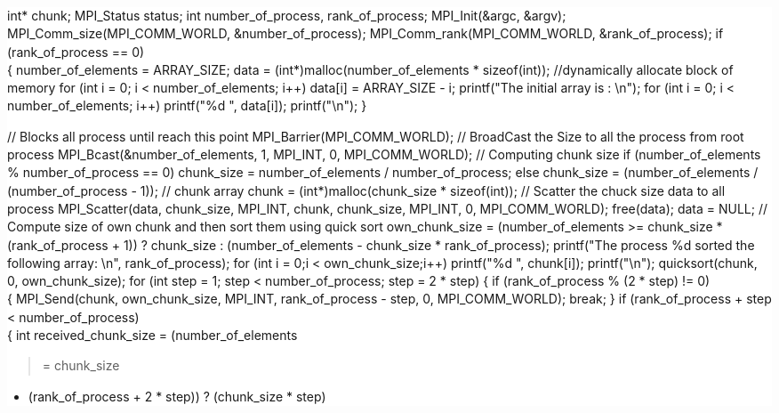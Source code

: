 int* chunk; 
MPI_Status status; 
int number_of_process, rank_of_process; 
MPI_Init(&argc, &argv); 
MPI_Comm_size(MPI_COMM_WORLD, &number_of_process); MPI_Comm_rank(MPI_COMM_WORLD, &rank_of_process); 
if (rank_of_process == 0)  
{ 
number_of_elements = ARRAY_SIZE; 
data = (int*)malloc(number_of_elements * sizeof(int)); //dynamically allocate block of memory 
for (int i = 0; i < number_of_elements; i++) 
data[i] = ARRAY_SIZE - i; 
printf("The initial array is : \n"); 
for (int i = 0; i < number_of_elements; i++) 
printf("%d ", data[i]); 
printf("\n"); 
}

// Blocks all process until reach this point 
MPI_Barrier(MPI_COMM_WORLD); 
// BroadCast the Size to all the process from root process 
MPI_Bcast(&number_of_elements, 1, MPI_INT, 0, MPI_COMM_WORLD); 
// Computing chunk size 
if (number_of_elements % number_of_process == 0) 
chunk_size = number_of_elements / number_of_process; 
else 
chunk_size = (number_of_elements / (number_of_process - 1)); 
// chunk array 
chunk = (int*)malloc(chunk_size * sizeof(int)); 
// Scatter the chuck size data to all process 
MPI_Scatter(data, chunk_size, MPI_INT, chunk, chunk_size, MPI_INT, 0,  MPI_COMM_WORLD); 
free(data); 
data = NULL; 
// Compute size of own chunk and then sort them using quick sort own_chunk_size = (number_of_elements >= chunk_size * (rank_of_process + 1)) ? chunk_size : (number_of_elements - 
chunk_size * rank_of_process); 
printf("The process %d sorted the following array: \n", rank_of_process); for (int i = 0;i < own_chunk_size;i++) 
printf("%d ", chunk[i]); 
printf("\n"); 
quicksort(chunk, 0, own_chunk_size); 
for (int step = 1; step < number_of_process; step = 2 * step) { 
if (rank_of_process % (2 * step) != 0)  
{ 
MPI_Send(chunk, own_chunk_size, MPI_INT, rank_of_process - step, 0,  MPI_COMM_WORLD); 
break; 
} if (rank_of_process + step < number_of_process)  
{ 
int received_chunk_size 
= (number_of_elements 
>= chunk_size 
* (rank_of_process + 2 * step)) 
? (chunk_size * step)
